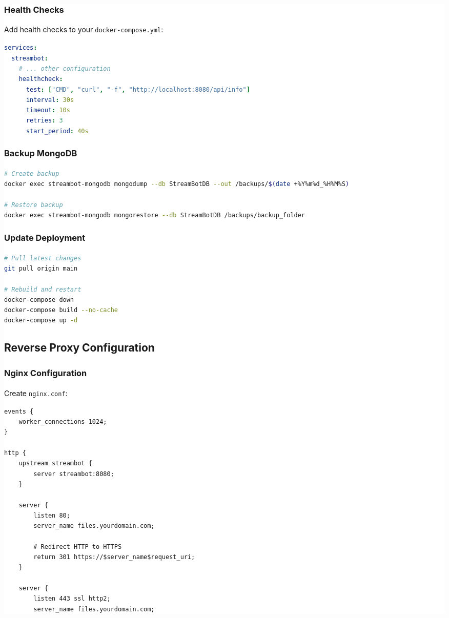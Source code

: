### Health Checks

Add health checks to your `docker-compose.yml`:

```yaml
services:
  streambot:
    # ... other configuration
    healthcheck:
      test: ["CMD", "curl", "-f", "http://localhost:8080/api/info"]
      interval: 30s
      timeout: 10s
      retries: 3
      start_period: 40s
```

### Backup MongoDB

```bash
# Create backup
docker exec streambot-mongodb mongodump --db StreamBotDB --out /backups/$(date +%Y%m%d_%H%M%S)

# Restore backup
docker exec streambot-mongodb mongorestore --db StreamBotDB /backups/backup_folder
```

### Update Deployment

```bash
# Pull latest changes
git pull origin main

# Rebuild and restart
docker-compose down
docker-compose build --no-cache
docker-compose up -d
```

## Reverse Proxy Configuration

### Nginx Configuration

Create `nginx.conf`:

```nginx
events {
    worker_connections 1024;
}

http {
    upstream streambot {
        server streambot:8080;
    }

    server {
        listen 80;
        server_name files.yourdomain.com;
        
        # Redirect HTTP to HTTPS
        return 301 https://$server_name$request_uri;
    }

    server {
        listen 443 ssl http2;
        server_name files.yourdomain.com;

```